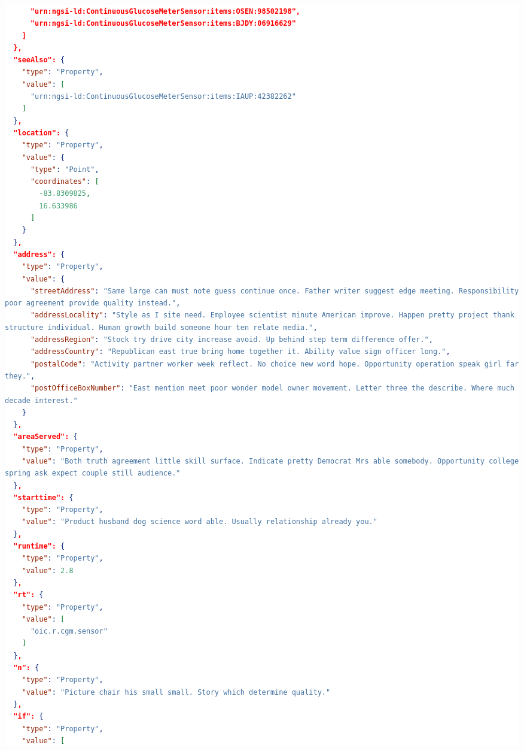 ```json  
      "urn:ngsi-ld:ContinuousGlucoseMeterSensor:items:OSEN:98502198",  
      "urn:ngsi-ld:ContinuousGlucoseMeterSensor:items:BJDY:06916629"  
    ]  
  },  
  "seeAlso": {  
    "type": "Property",  
    "value": [  
      "urn:ngsi-ld:ContinuousGlucoseMeterSensor:items:IAUP:42382262"  
    ]  
  },  
  "location": {  
    "type": "Property",  
    "value": {  
      "type": "Point",  
      "coordinates": [  
        -83.8309825,  
        16.633986  
      ]  
    }  
  },  
  "address": {  
    "type": "Property",  
    "value": {  
      "streetAddress": "Same large can must note guess continue once. Father writer suggest edge meeting. Responsibility poor agreement provide quality instead.",  
      "addressLocality": "Style as I site need. Employee scientist minute American improve. Happen pretty project thank structure individual. Human growth build someone hour ten relate media.",  
      "addressRegion": "Stock try drive city increase avoid. Up behind step term difference offer.",  
      "addressCountry": "Republican east true bring home together it. Ability value sign officer long.",  
      "postalCode": "Activity partner worker week reflect. No choice new word hope. Opportunity operation speak girl far they.",  
      "postOfficeBoxNumber": "East mention meet poor wonder model owner movement. Letter three the describe. Where much decade interest."  
    }  
  },  
  "areaServed": {  
    "type": "Property",  
    "value": "Both truth agreement little skill surface. Indicate pretty Democrat Mrs able somebody. Opportunity college spring ask expect couple still audience."  
  },  
  "starttime": {  
    "type": "Property",  
    "value": "Product husband dog science word able. Usually relationship already you."  
  },  
  "runtime": {  
    "type": "Property",  
    "value": 2.8  
  },  
  "rt": {  
    "type": "Property",  
    "value": [  
      "oic.r.cgm.sensor"  
    ]  
  },  
  "n": {  
    "type": "Property",  
    "value": "Picture chair his small small. Story which determine quality."  
  },  
  "if": {  
    "type": "Property",  
    "value": [  
```